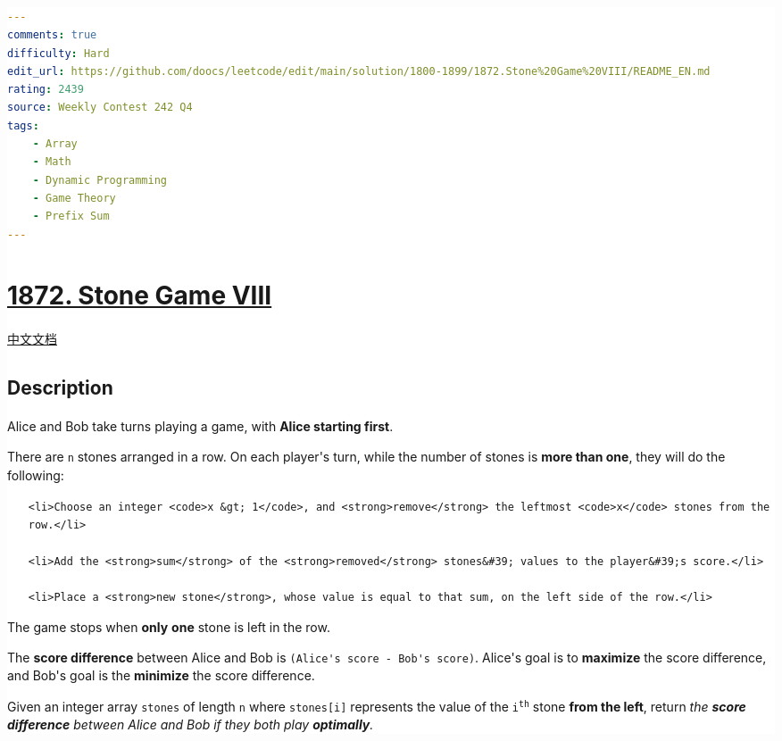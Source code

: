 ```yaml
---
comments: true
difficulty: Hard
edit_url: https://github.com/doocs/leetcode/edit/main/solution/1800-1899/1872.Stone%20Game%20VIII/README_EN.md
rating: 2439
source: Weekly Contest 242 Q4
tags:
    - Array
    - Math
    - Dynamic Programming
    - Game Theory
    - Prefix Sum
---
```




# [1872. Stone Game VIII](https://leetcode.com/problems/stone-game-viii)

[中文文档](/solution/1800-1899/1872.Stone%20Game%20VIII/README.md)

## Description



<p>Alice and Bob take turns playing a game, with <strong>Alice starting first</strong>.</p>

<p>There are <code>n</code> stones arranged in a row. On each player&#39;s turn, while the number of stones is <strong>more than one</strong>, they will do the following:</p>

<ol>

    <li>Choose an integer <code>x &gt; 1</code>, and <strong>remove</strong> the leftmost <code>x</code> stones from the row.</li>

    <li>Add the <strong>sum</strong> of the <strong>removed</strong> stones&#39; values to the player&#39;s score.</li>

    <li>Place a <strong>new stone</strong>, whose value is equal to that sum, on the left side of the row.</li>

</ol>

<p>The game stops when <strong>only</strong> <strong>one</strong> stone is left in the row.</p>

<p>The <strong>score difference</strong> between Alice and Bob is <code>(Alice&#39;s score - Bob&#39;s score)</code>. Alice&#39;s goal is to <strong>maximize</strong> the score difference, and Bob&#39;s goal is the <strong>minimize</strong> the score difference.</p>

<p>Given an integer array <code>stones</code> of length <code>n</code> where <code>stones[i]</code> represents the value of the <code>i<sup>th</sup></code> stone <strong>from the left</strong>, return <em>the <strong>score difference</strong> between Alice and Bob if they both play <strong>optimally</strong>.</em></p>
